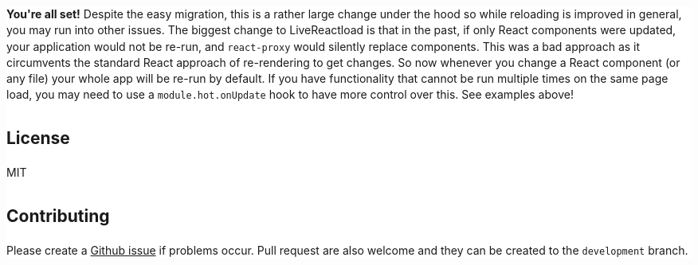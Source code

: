 **You're all set!** Despite the easy migration, this is a rather large change under the hood so while reloading
is improved in general, you may run into other issues. The biggest change to LiveReactload is that in the past,
if only React components were updated, your application would not be re-run, and `react-proxy` would silently
replace components. This was a bad approach as it circumvents the standard React approach of re-rendering to get
changes. So now whenever you change a React component (or any file) your whole app will be re-run by default. If
you have functionality that cannot be run multiple times on the same page load, you may need to use a
`module.hot.onUpdate` hook to have more control over this. See examples above!

## License

MIT


## Contributing

Please create a [Github issue](/../../issues) if problems occur. Pull request are also welcome
and they can be created to the `development` branch.
